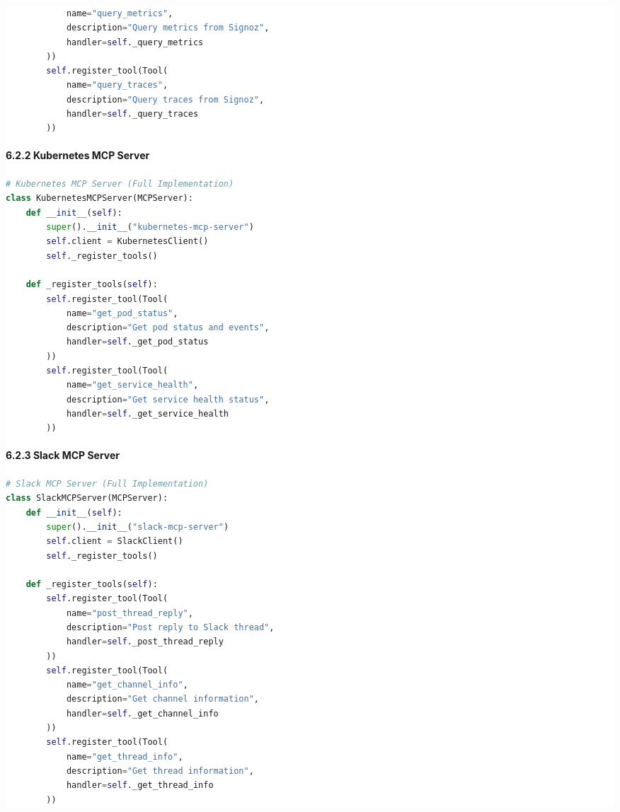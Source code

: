 ```python
            name="query_metrics", 
            description="Query metrics from Signoz",
            handler=self._query_metrics
        ))
        self.register_tool(Tool(
            name="query_traces",
            description="Query traces from Signoz", 
            handler=self._query_traces
        ))
```

#### 6.2.2 Kubernetes MCP Server
```python
# Kubernetes MCP Server (Full Implementation)
class KubernetesMCPServer(MCPServer):
    def __init__(self):
        super().__init__("kubernetes-mcp-server")
        self.client = KubernetesClient()
        self._register_tools()
    
    def _register_tools(self):
        self.register_tool(Tool(
            name="get_pod_status",
            description="Get pod status and events",
            handler=self._get_pod_status
        ))
        self.register_tool(Tool(
            name="get_service_health",
            description="Get service health status",
            handler=self._get_service_health
        ))
```

#### 6.2.3 Slack MCP Server
```python
# Slack MCP Server (Full Implementation)
class SlackMCPServer(MCPServer):
    def __init__(self):
        super().__init__("slack-mcp-server")
        self.client = SlackClient()
        self._register_tools()
    
    def _register_tools(self):
        self.register_tool(Tool(
            name="post_thread_reply",
            description="Post reply to Slack thread",
            handler=self._post_thread_reply
        ))
        self.register_tool(Tool(
            name="get_channel_info",
            description="Get channel information",
            handler=self._get_channel_info
        ))
        self.register_tool(Tool(
            name="get_thread_info",
            description="Get thread information",
            handler=self._get_thread_info
        ))
```
